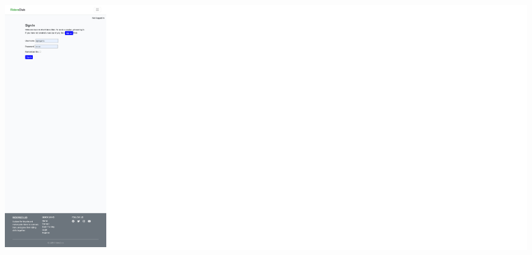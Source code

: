 <img src="documentation/responsiveness/ipad-air-5i.png" alt="Responsive Design iPad-Air" height="400">